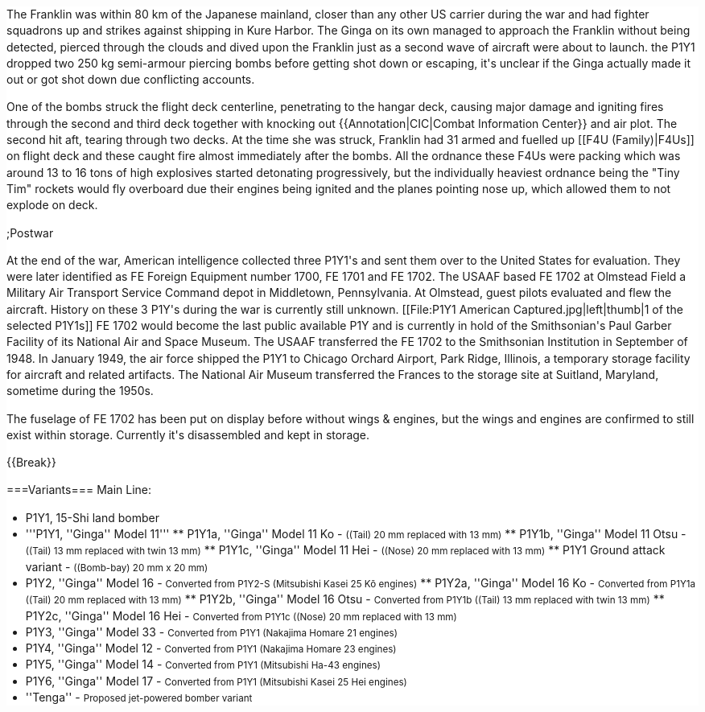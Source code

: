 The Franklin was within 80 km of the Japanese mainland, closer than any other US carrier during the war and had fighter squadrons up and strikes against shipping in Kure Harbor. The Ginga on its own managed to approach the Franklin without being detected, pierced through the clouds and dived upon the Franklin just as a second wave of aircraft were about to launch. the P1Y1 dropped two 250 kg semi-armour piercing bombs before getting shot down or escaping, it's unclear if the Ginga actually made it out or got shot down due conflicting accounts.

One of the bombs struck the flight deck centerline, penetrating to the hangar deck, causing major damage and igniting fires through the second and third deck together with knocking out {{Annotation|CIC|Combat Information Center}} and air plot. The second hit aft, tearing through two decks. At the time she was struck, Franklin had 31 armed and fuelled up [[F4U (Family)|F4Us]] on flight deck and these caught fire almost immediately after the bombs. All the ordnance these F4Us were packing which was around 13 to 16 tons of high explosives started detonating progressively, but the individually heaviest ordnance being the "Tiny Tim" rockets would fly overboard due their engines being ignited and the planes pointing nose up, which allowed them to not explode on deck.

;Postwar

At the end of the war, American intelligence collected three P1Y1's and sent them over to the United States for evaluation. They were later identified as FE Foreign Equipment number 1700, FE 1701 and FE 1702. The USAAF based FE 1702 at Olmstead Field a Military Air Transport Service Command depot in Middletown, Pennsylvania. At Olmstead, guest pilots evaluated and flew the aircraft. History on these 3 P1Y's during the war is currently still unknown.
[[File:P1Y1 American Captured.jpg|left|thumb|1 of the selected P1Y1s]]
FE 1702 would become the last public available P1Y and is currently in hold of the Smithsonian's Paul Garber Facility of its National Air and Space Museum. The USAAF transferred the FE 1702 to the Smithsonian Institution in September of 1948. In January 1949, the air force shipped the P1Y1 to Chicago Orchard Airport, Park Ridge, Illinois, a temporary storage facility for aircraft and related artifacts. The National Air Museum transferred the Frances to the storage site at Suitland, Maryland, sometime during the 1950s.

The fuselage of FE 1702 has been put on display before without wings & engines, but the wings and engines are confirmed to still exist within storage. Currently it's disassembled and kept in storage.

{{Break}}

===Variants===
Main Line:

* P1Y1, 15-Shi land bomber
* '''P1Y1, ''Ginga'' Model 11'''
** P1Y1a, ''Ginga'' Model 11 Ko - <small>((Tail) 20 mm replaced with 13 mm)</small>
** P1Y1b, ''Ginga'' Model 11 Otsu - <small>((Tail) 13 mm replaced with twin 13 mm)</small>
** P1Y1c, ''Ginga'' Model 11 Hei - <small>((Nose) 20 mm replaced with 13 mm)</small>
** P1Y1 Ground attack variant - <small>((Bomb-bay) 20 mm x 20 mm)</small>
* P1Y2, ''Ginga'' Model 16 - <small>Converted from P1Y2-S (Mitsubishi Kasei 25 Kō engines)</small>
** P1Y2a, ''Ginga'' Model 16 Ko - <small>Converted from P1Y1a ((Tail) 20 mm replaced with 13 mm)</small>
** P1Y2b, ''Ginga'' Model 16 Otsu - <small>Converted from P1Y1b ((Tail) 13 mm replaced with twin 13 mm)</small>
** P1Y2c, ''Ginga'' Model 16 Hei - <small>Converted from P1Y1c ((Nose) 20 mm replaced with 13 mm)</small>
* P1Y3, ''Ginga'' Model 33 - <small>Converted from P1Y1 (Nakajima Homare 21 engines)</small>
* P1Y4, ''Ginga'' Model 12 - <small>Converted from P1Y1 (Nakajima Homare 23 engines)</small>
* P1Y5, ''Ginga'' Model 14 - <small>Converted from P1Y1 (Mitsubishi Ha-43 engines)</small>
* P1Y6, ''Ginga'' Model 17 - <small>Converted from P1Y1 (Mitsubishi Kasei 25 Hei engines)</small>
* ''Tenga'' - <small>Proposed jet-powered bomber variant</small>
